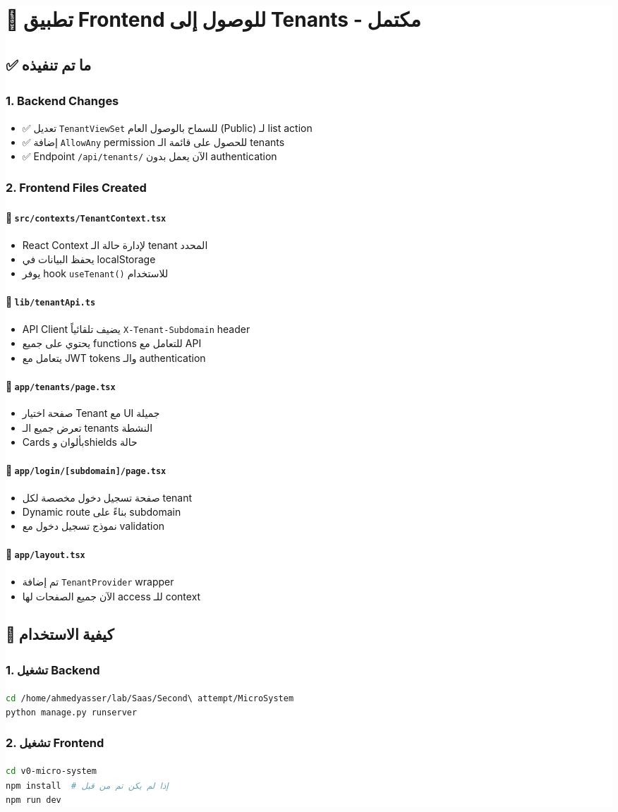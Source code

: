 # 🎉 تطبيق Frontend للوصول إلى Tenants - مكتمل

## ✅ ما تم تنفيذه

### 1. Backend Changes
- ✅ تعديل `TenantViewSet` للسماح بالوصول العام (Public) لـ list action
- ✅ إضافة `AllowAny` permission للحصول على قائمة الـ tenants
- ✅ Endpoint `/api/tenants/` الآن يعمل بدون authentication

### 2. Frontend Files Created

#### 📁 `src/contexts/TenantContext.tsx`
- React Context لإدارة حالة الـ tenant المحدد
- يحفظ البيانات في localStorage
- يوفر hook `useTenant()` للاستخدام

#### 📁 `lib/tenantApi.ts`
- API Client يضيف تلقائياً `X-Tenant-Subdomain` header
- يحتوي على جميع functions للتعامل مع API
- يتعامل مع JWT tokens والـ authentication

#### 📁 `app/tenants/page.tsx`
- صفحة اختيار Tenant مع UI جميلة
- تعرض جميع الـ tenants النشطة
- Cards بألوان وshields حالة

#### 📁 `app/login/[subdomain]/page.tsx`
- صفحة تسجيل دخول مخصصة لكل tenant
- Dynamic route بناءً على subdomain
- نموذج تسجيل دخول مع validation

#### 📁 `app/layout.tsx`
- تم إضافة `TenantProvider` wrapper
- الآن جميع الصفحات لها access للـ context

## 🚀 كيفية الاستخدام

### 1. تشغيل Backend
```bash
cd /home/ahmedyasser/lab/Saas/Second\ attempt/MicroSystem
python manage.py runserver
```

### 2. تشغيل Frontend
```bash
cd v0-micro-system
npm install  # إذا لم يكن تم من قبل
npm run dev
```
